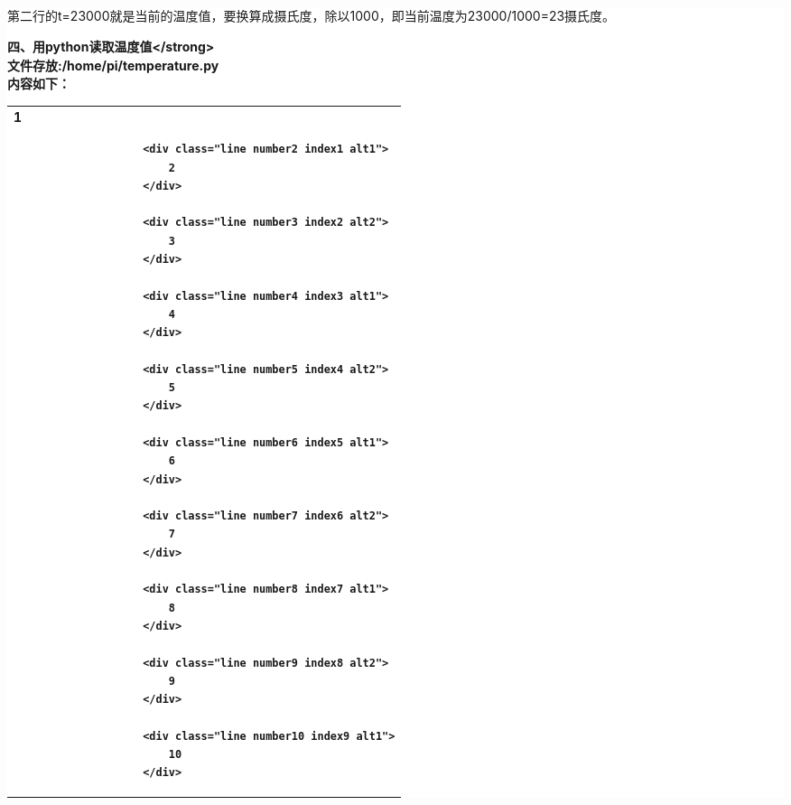 <p>
	第二行的t=23000就是当前的温度值，要换算成摄氏度，除以1000，即当前温度为23000/1000=23摄氏度。
</p>

<p>
	<strong>四、用python读取温度值&lt;/strong><br />
	文件存放:/home/pi/temperature.py<br />
	内容如下：
</p>

<div>
	<div class="syntaxhighlighter  python" id="highlighter_392362">
		<table border="0" cellpadding="0" cellspacing="0">
			<tbody>
				<tr>
					<td class="gutter">
						<div class="line number1 index0 alt2">
							1
						</div>

						<div class="line number2 index1 alt1">
							2
						</div>

						<div class="line number3 index2 alt2">
							3
						</div>

						<div class="line number4 index3 alt1">
							4
						</div>

						<div class="line number5 index4 alt2">
							5
						</div>

						<div class="line number6 index5 alt1">
							6
						</div>

						<div class="line number7 index6 alt2">
							7
						</div>

						<div class="line number8 index7 alt1">
							8
						</div>

						<div class="line number9 index8 alt2">
							9
						</div>

						<div class="line number10 index9 alt1">
							10
						</div>
